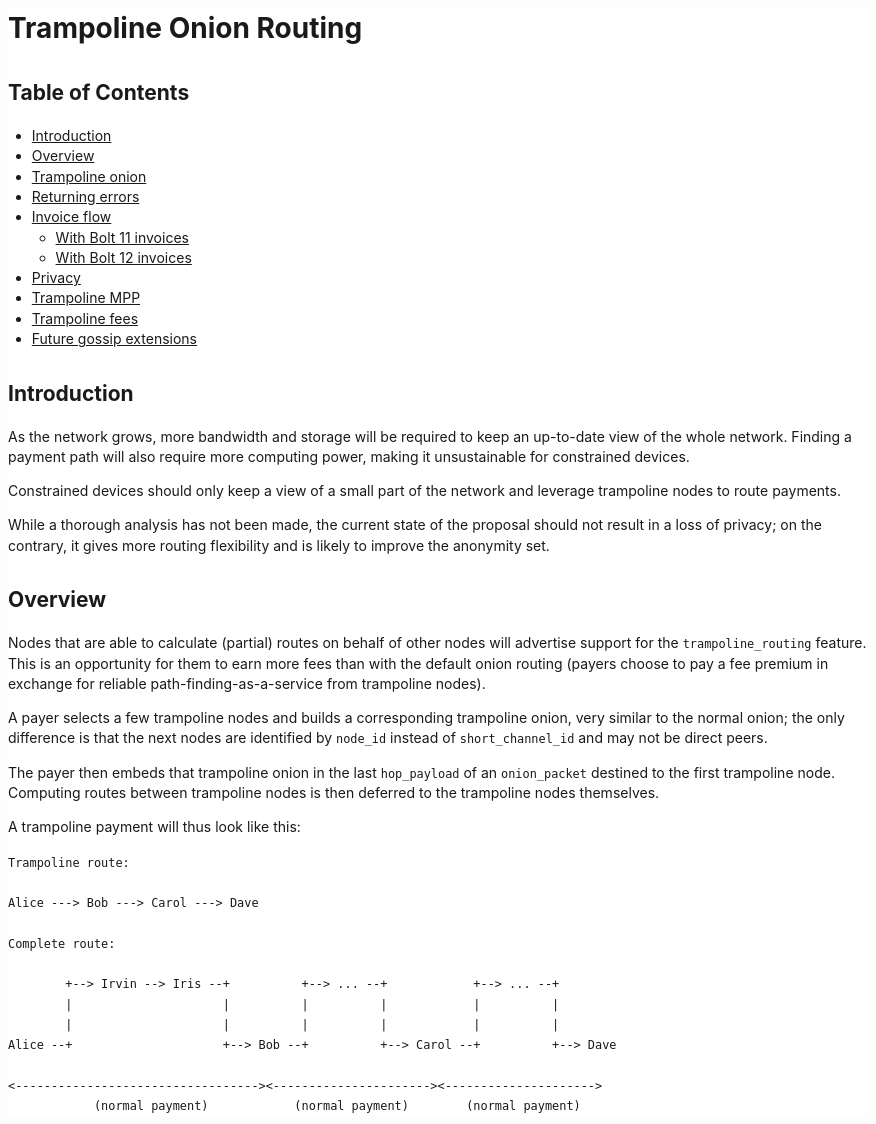 # Trampoline Onion Routing

## Table of Contents

* [Introduction](#introduction)
* [Overview](#overview)
* [Trampoline onion](#trampoline-onion)
* [Returning errors](#returning-errors)
* [Invoice flow](#invoice-flow)
  * [With Bolt 11 invoices](#with-bolt-11-invoices)
  * [With Bolt 12 invoices](#with-bolt-12-invoices)
* [Privacy](#privacy)
* [Trampoline MPP](#trampoline-mpp)
* [Trampoline fees](#trampoline-fees)
* [Future gossip extensions](#future-gossip-extensions)

## Introduction

As the network grows, more bandwidth and storage will be required to keep an
up-to-date view of the whole network. Finding a payment path will also require
more computing power, making it unsustainable for constrained devices.

Constrained devices should only keep a view of a small part of the network and
leverage trampoline nodes to route payments.

While a thorough analysis has not been made, the current state of the proposal
should not result in a loss of privacy; on the contrary, it gives more routing
flexibility and is likely to improve the anonymity set.

## Overview

Nodes that are able to calculate (partial) routes on behalf of other nodes will
advertise support for the `trampoline_routing` feature. This is an opportunity
for them to earn more fees than with the default onion routing (payers choose
to pay a fee premium in exchange for reliable path-finding-as-a-service from
trampoline nodes).

A payer selects a few trampoline nodes and builds a corresponding trampoline
onion, very similar to the normal onion; the only difference is that the next
nodes are identified by `node_id` instead of `short_channel_id` and may not be
direct peers.

The payer then embeds that trampoline onion in the last `hop_payload` of an
`onion_packet` destined to the first trampoline node. Computing routes between
trampoline nodes is then deferred to the trampoline nodes themselves.

A trampoline payment will thus look like this:

```text
Trampoline route:

Alice ---> Bob ---> Carol ---> Dave

Complete route:

        +--> Irvin --> Iris --+          +--> ... --+            +--> ... --+
        |                     |          |          |            |          |
        |                     |          |          |            |          |
Alice --+                     +--> Bob --+          +--> Carol --+          +--> Dave

<----------------------------------><----------------------><--------------------->
            (normal payment)            (normal payment)        (normal payment)
```
